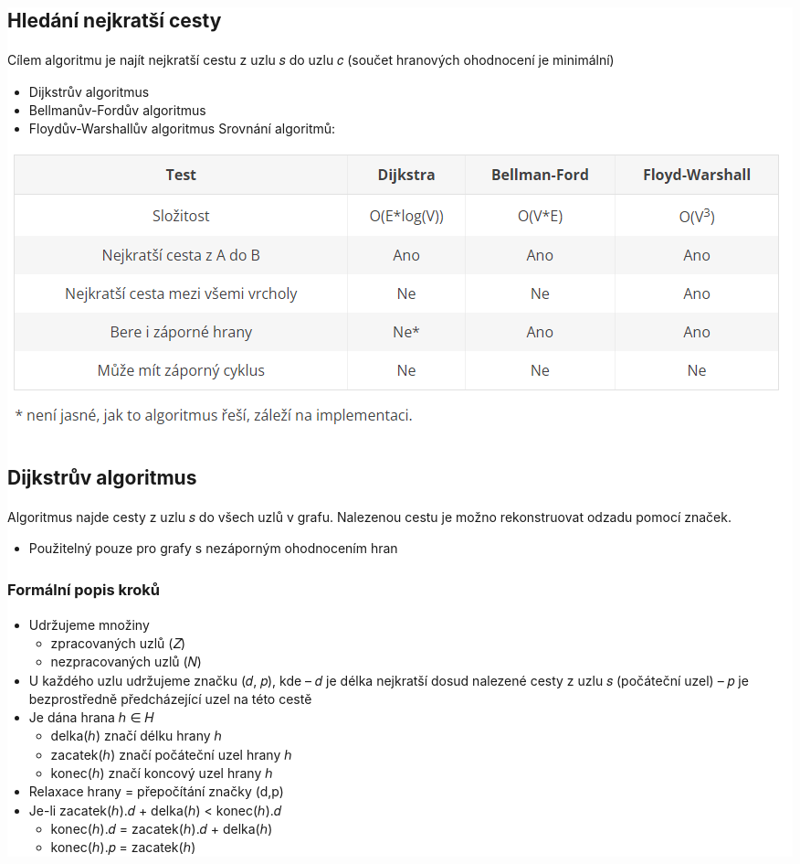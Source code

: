 
<a name="hledání-nejkratí-cesty"></a>
## Hledání nejkratší cesty
Cílem algoritmu je najít nejkratší cestu z uzlu 𝑠 do uzlu 𝑐 (součet hranových ohodnocení je minimální)
- Dijkstrův algoritmus
- Bellmanův-Fordův algoritmus
- Floydův-Warshallův algoritmus
Srovnání algoritmů:

 ![image](img/13/gf-porovnani.png)


<a name="dijkstrv-algoritmus"></a>
## Dijkstrův algoritmus
Algoritmus najde cesty z uzlu 𝑠 do všech uzlů v grafu. Nalezenou cestu je možno rekonstruovat odzadu pomocí
značek.
- Použitelný pouze pro grafy s nezáporným ohodnocením hran
<a name="formální-popis-krok"></a>
### Formální popis kroků
- Udržujeme množiny
  -  zpracovaných uzlů (𝑍)
  - nezpracovaných uzlů (𝑁)
- U každého uzlu udržujeme značku (𝑑, 𝑝), kde
  – 𝑑 je délka nejkratší dosud nalezené cesty z uzlu 𝑠 (počáteční uzel)
  – 𝑝 je bezprostředně předcházející uzel na této cestě
- Je dána hrana ℎ ∈ 𝐻
  - delka(ℎ) značí délku hrany ℎ
  - zacatek(ℎ) značí počáteční uzel hrany ℎ
  - konec(ℎ) značí koncový uzel hrany ℎ
- Relaxace hrany = přepočítání značky (d,p)
- Je-li zacatek(ℎ).𝑑 + delka(ℎ) < konec(ℎ).𝑑
  - konec(ℎ).𝑑 = zacatek(ℎ).𝑑 + delka(ℎ)
  - konec(ℎ).𝑝 = zacatek(ℎ)
